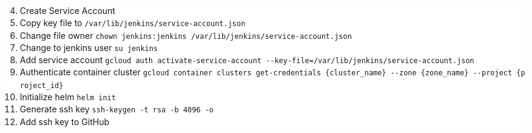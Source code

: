 4) Create Service Account
5) Copy key file to `/var/lib/jenkins/service-account.json`
6) Change file owner `chown jenkins:jenkins /var/lib/jenkins/service-account.json`
7) Change to jenkins user `su jenkins`
8) Add service account `gcloud auth activate-service-account --key-file=/var/lib/jenkins/service-account.json`
9) Authenticate container cluster `gcloud container clusters get-credentials {cluster_name} --zone {zone_name} --project {project_id}`
10) Initialize helm `helm init`
11) Generate ssh key `ssh-keygen -t rsa -b 4096 -o`
12) Add ssh key to GitHub